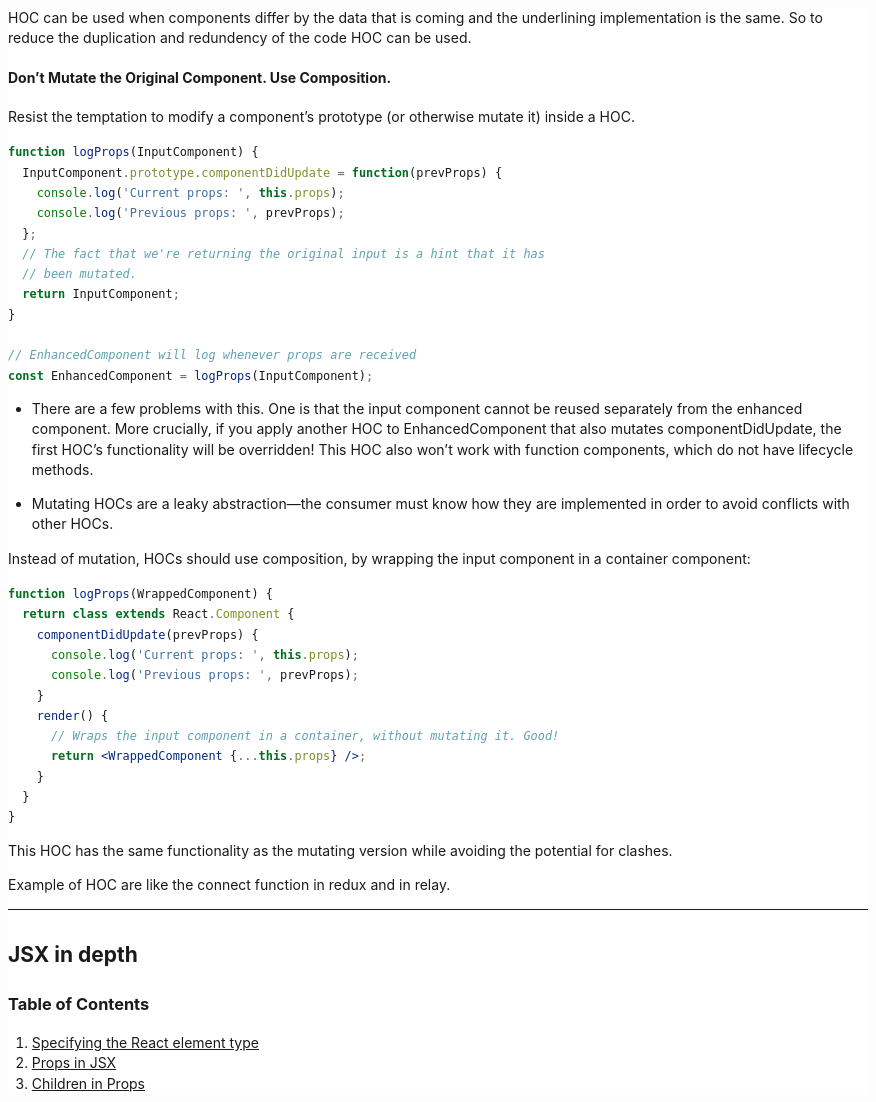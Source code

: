 HOC can be used when components differ by the data that is coming and the underlining implementation is the same. So to reduce the duplication and redundency of the code HOC can be used.


#### Don’t Mutate the Original Component. Use Composition.
Resist the temptation to modify a component’s prototype (or otherwise mutate it) inside a HOC.
```jsx
function logProps(InputComponent) {
  InputComponent.prototype.componentDidUpdate = function(prevProps) {
    console.log('Current props: ', this.props);
    console.log('Previous props: ', prevProps);
  };
  // The fact that we're returning the original input is a hint that it has
  // been mutated.
  return InputComponent;
}

// EnhancedComponent will log whenever props are received
const EnhancedComponent = logProps(InputComponent);
```

- There are a few problems with this. One is that the input component cannot be reused separately from the enhanced component. More crucially, if you apply another HOC to EnhancedComponent that also mutates componentDidUpdate, the first HOC’s functionality will be overridden! This HOC also won’t work with function components, which do not have lifecycle methods.

- Mutating HOCs are a leaky abstraction—the consumer must know how they are implemented in order to avoid conflicts with other HOCs.


Instead of mutation, HOCs should use composition, by wrapping the input component in a container component:
```jsx
function logProps(WrappedComponent) {
  return class extends React.Component {
    componentDidUpdate(prevProps) {
      console.log('Current props: ', this.props);
      console.log('Previous props: ', prevProps);
    }
    render() {
      // Wraps the input component in a container, without mutating it. Good!
      return <WrappedComponent {...this.props} />;
    }
  }
}
```
This HOC has the same functionality as the mutating version while avoiding the potential for clashes. 

Example of HOC are like the connect function in redux and in relay.


---

## JSX in depth
### Table of Contents
1. [Specifying the React element type](#specifying-the-react-element-type)
2. [Props in JSX](#props-in-jsx)
3. [Children in Props](#children-in-props)
